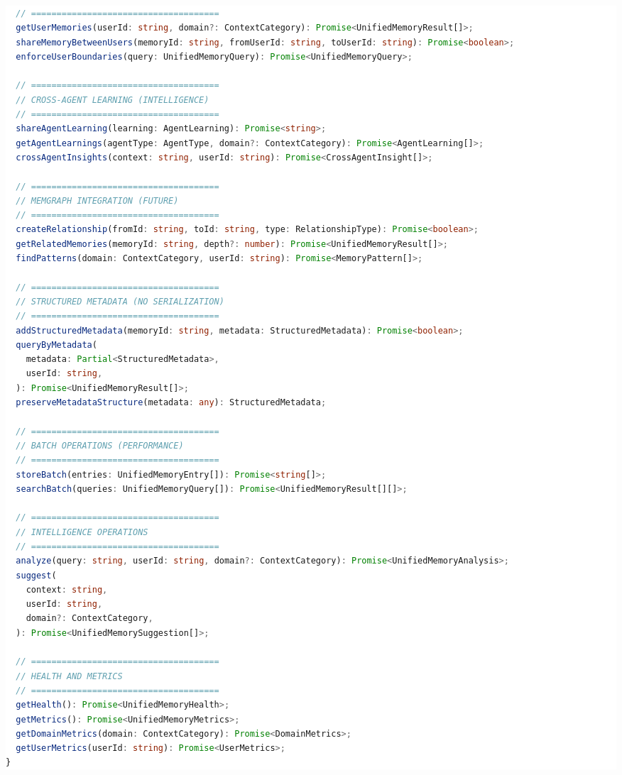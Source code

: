 ```typescript
  // =====================================
  getUserMemories(userId: string, domain?: ContextCategory): Promise<UnifiedMemoryResult[]>;
  shareMemoryBetweenUsers(memoryId: string, fromUserId: string, toUserId: string): Promise<boolean>;
  enforceUserBoundaries(query: UnifiedMemoryQuery): Promise<UnifiedMemoryQuery>;

  // =====================================
  // CROSS-AGENT LEARNING (INTELLIGENCE)
  // =====================================
  shareAgentLearning(learning: AgentLearning): Promise<string>;
  getAgentLearnings(agentType: AgentType, domain?: ContextCategory): Promise<AgentLearning[]>;
  crossAgentInsights(context: string, userId: string): Promise<CrossAgentInsight[]>;

  // =====================================
  // MEMGRAPH INTEGRATION (FUTURE)
  // =====================================
  createRelationship(fromId: string, toId: string, type: RelationshipType): Promise<boolean>;
  getRelatedMemories(memoryId: string, depth?: number): Promise<UnifiedMemoryResult[]>;
  findPatterns(domain: ContextCategory, userId: string): Promise<MemoryPattern[]>;

  // =====================================
  // STRUCTURED METADATA (NO SERIALIZATION)
  // =====================================
  addStructuredMetadata(memoryId: string, metadata: StructuredMetadata): Promise<boolean>;
  queryByMetadata(
    metadata: Partial<StructuredMetadata>,
    userId: string,
  ): Promise<UnifiedMemoryResult[]>;
  preserveMetadataStructure(metadata: any): StructuredMetadata;

  // =====================================
  // BATCH OPERATIONS (PERFORMANCE)
  // =====================================
  storeBatch(entries: UnifiedMemoryEntry[]): Promise<string[]>;
  searchBatch(queries: UnifiedMemoryQuery[]): Promise<UnifiedMemoryResult[][]>;

  // =====================================
  // INTELLIGENCE OPERATIONS
  // =====================================
  analyze(query: string, userId: string, domain?: ContextCategory): Promise<UnifiedMemoryAnalysis>;
  suggest(
    context: string,
    userId: string,
    domain?: ContextCategory,
  ): Promise<UnifiedMemorySuggestion[]>;

  // =====================================
  // HEALTH AND METRICS
  // =====================================
  getHealth(): Promise<UnifiedMemoryHealth>;
  getMetrics(): Promise<UnifiedMemoryMetrics>;
  getDomainMetrics(domain: ContextCategory): Promise<DomainMetrics>;
  getUserMetrics(userId: string): Promise<UserMetrics>;
}
```
